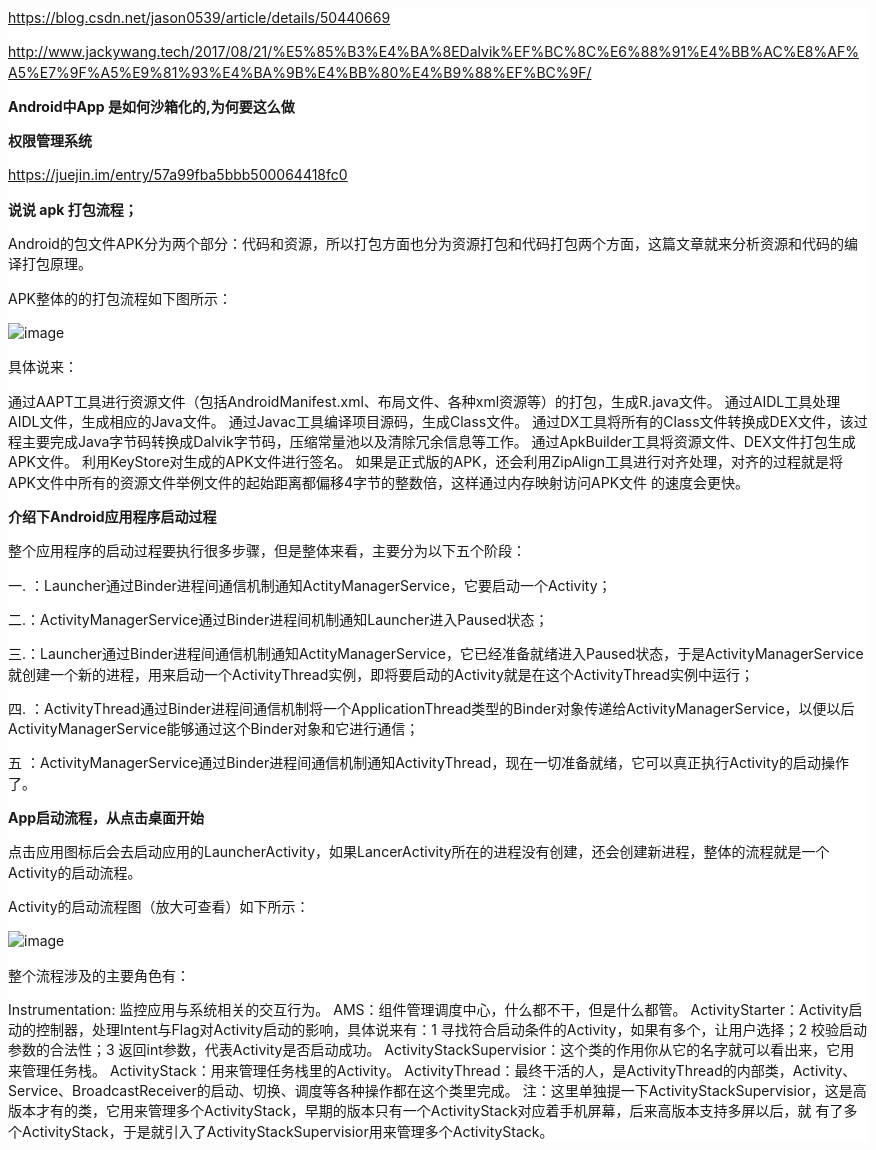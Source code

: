 https://blog.csdn.net/jason0539/article/details/50440669

http://www.jackywang.tech/2017/08/21/%E5%85%B3%E4%BA%8EDalvik%EF%BC%8C%E6%88%91%E4%BB%AC%E8%AF%A5%E7%9F%A5%E9%81%93%E4%BA%9B%E4%BB%80%E4%B9%88%EF%BC%9F/

**Android中App 是如何沙箱化的,为何要这么做**

**权限管理系统**

https://juejin.im/entry/57a99fba5bbb500064418fc0

**说说 apk 打包流程；**

Android的包文件APK分为两个部分：代码和资源，所以打包方面也分为资源打包和代码打包两个方面，这篇文章就来分析资源和代码的编译打包原理。

APK整体的的打包流程如下图所示：

![image](https://github.com/guoxiaoxing/android-open-source-project-analysis/raw/master/art/native/vm/apk_package_flow.png)

具体说来：

通过AAPT工具进行资源文件（包括AndroidManifest.xml、布局文件、各种xml资源等）的打包，生成R.java文件。
通过AIDL工具处理AIDL文件，生成相应的Java文件。
通过Javac工具编译项目源码，生成Class文件。
通过DX工具将所有的Class文件转换成DEX文件，该过程主要完成Java字节码转换成Dalvik字节码，压缩常量池以及清除冗余信息等工作。
通过ApkBuilder工具将资源文件、DEX文件打包生成APK文件。
利用KeyStore对生成的APK文件进行签名。
如果是正式版的APK，还会利用ZipAlign工具进行对齐处理，对齐的过程就是将APK文件中所有的资源文件举例文件的起始距离都偏移4字节的整数倍，这样通过内存映射访问APK文件 的速度会更快。

**介绍下Android应用程序启动过程**

整个应用程序的启动过程要执行很多步骤，但是整体来看，主要分为以下五个阶段：

一. ：Launcher通过Binder进程间通信机制通知ActityManagerService，它要启动一个Activity；

二.：ActivityManagerService通过Binder进程间机制通知Launcher进入Paused状态；

三.：Launcher通过Binder进程间通信机制通知ActityManagerService，它已经准备就绪进入Paused状态，于是ActivityManagerService就创建一个新的进程，用来启动一个ActivityThread实例，即将要启动的Activity就是在这个ActivityThread实例中运行；
    
四. ：ActivityThread通过Binder进程间通信机制将一个ApplicationThread类型的Binder对象传递给ActivityManagerService，以便以后ActivityManagerService能够通过这个Binder对象和它进行通信；
    
五 ：ActivityManagerService通过Binder进程间通信机制通知ActivityThread，现在一切准备就绪，它可以真正执行Activity的启动操作了。

**App启动流程，从点击桌面开始**

点击应用图标后会去启动应用的LauncherActivity，如果LancerActivity所在的进程没有创建，还会创建新进程，整体的流程就是一个Activity的启动流程。

Activity的启动流程图（放大可查看）如下所示：

![image](https://github.com/guoxiaoxing/android-open-source-project-analysis/raw/master/art/app/component/activity_start_flow.png)

整个流程涉及的主要角色有：

Instrumentation: 监控应用与系统相关的交互行为。
AMS：组件管理调度中心，什么都不干，但是什么都管。
ActivityStarter：Activity启动的控制器，处理Intent与Flag对Activity启动的影响，具体说来有：1 寻找符合启动条件的Activity，如果有多个，让用户选择；2 校验启动参数的合法性；3 返回int参数，代表Activity是否启动成功。
ActivityStackSupervisior：这个类的作用你从它的名字就可以看出来，它用来管理任务栈。
ActivityStack：用来管理任务栈里的Activity。
ActivityThread：最终干活的人，是ActivityThread的内部类，Activity、Service、BroadcastReceiver的启动、切换、调度等各种操作都在这个类里完成。
注：这里单独提一下ActivityStackSupervisior，这是高版本才有的类，它用来管理多个ActivityStack，早期的版本只有一个ActivityStack对应着手机屏幕，后来高版本支持多屏以后，就 有了多个ActivityStack，于是就引入了ActivityStackSupervisior用来管理多个ActivityStack。
